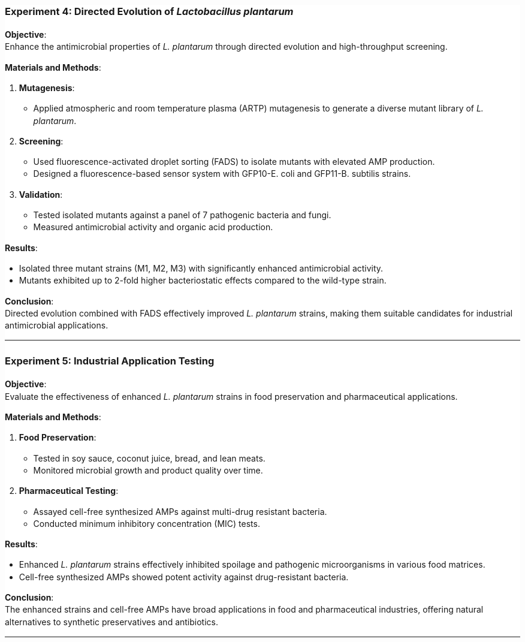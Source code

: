 
### Experiment 4: Directed Evolution of *Lactobacillus plantarum*

**Objective**:  
Enhance the antimicrobial properties of *L. plantarum* through directed evolution and high-throughput screening.

**Materials and Methods**:
1. **Mutagenesis**:  
   - Applied atmospheric and room temperature plasma (ARTP) mutagenesis to generate a diverse mutant library of *L. plantarum*.

2. **Screening**:  
   - Used fluorescence-activated droplet sorting (FADS) to isolate mutants with elevated AMP production.
   - Designed a fluorescence-based sensor system with GFP10-E. coli and GFP11-B. subtilis strains.

3. **Validation**:  
   - Tested isolated mutants against a panel of 7 pathogenic bacteria and fungi.
   - Measured antimicrobial activity and organic acid production.

**Results**:  
- Isolated three mutant strains (M1, M2, M3) with significantly enhanced antimicrobial activity.
- Mutants exhibited up to 2-fold higher bacteriostatic effects compared to the wild-type strain.

**Conclusion**:  
Directed evolution combined with FADS effectively improved *L. plantarum* strains, making them suitable candidates for industrial antimicrobial applications.

---

### Experiment 5: Industrial Application Testing

**Objective**:  
Evaluate the effectiveness of enhanced *L. plantarum* strains in food preservation and pharmaceutical applications.

**Materials and Methods**:
1. **Food Preservation**:  
   - Tested in soy sauce, coconut juice, bread, and lean meats.
   - Monitored microbial growth and product quality over time.

2. **Pharmaceutical Testing**:  
   - Assayed cell-free synthesized AMPs against multi-drug resistant bacteria.
   - Conducted minimum inhibitory concentration (MIC) tests.

**Results**:  
- Enhanced *L. plantarum* strains effectively inhibited spoilage and pathogenic microorganisms in various food matrices.
- Cell-free synthesized AMPs showed potent activity against drug-resistant bacteria.

**Conclusion**:  
The enhanced strains and cell-free AMPs have broad applications in food and pharmaceutical industries, offering natural alternatives to synthetic preservatives and antibiotics.

---